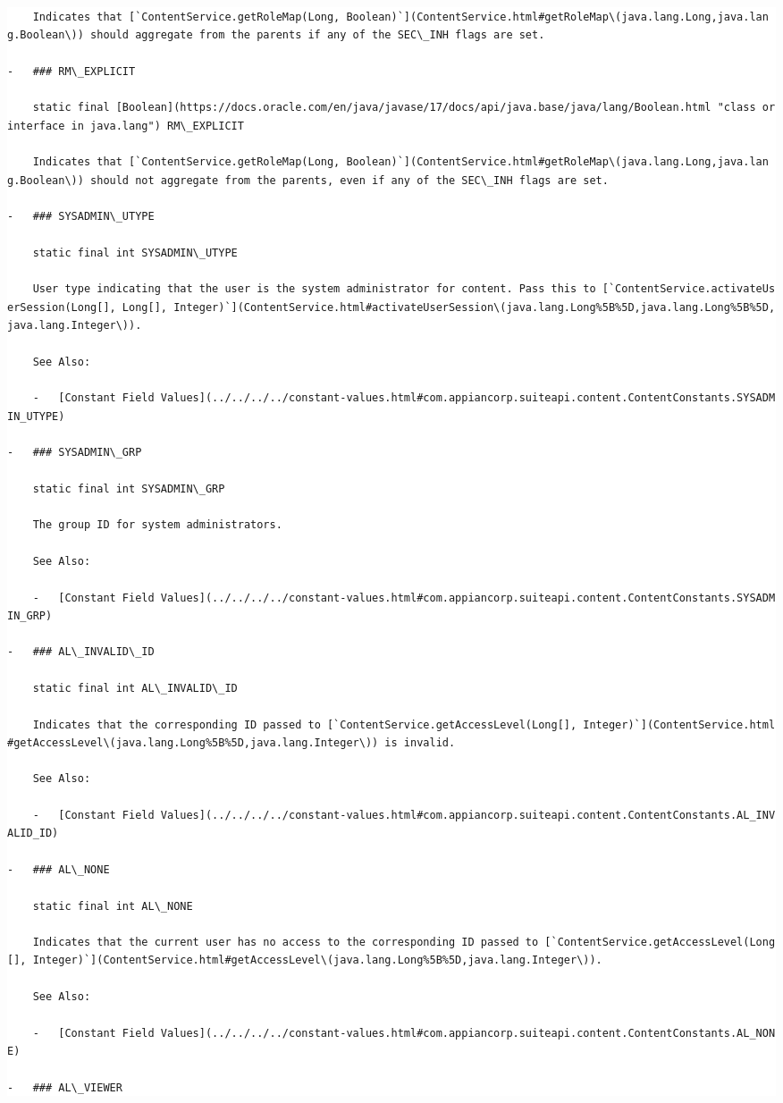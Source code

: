         Indicates that [`ContentService.getRoleMap(Long, Boolean)`](ContentService.html#getRoleMap\(java.lang.Long,java.lang.Boolean\)) should aggregate from the parents if any of the SEC\_INH flags are set.

    -   ### RM\_EXPLICIT

        static final [Boolean](https://docs.oracle.com/en/java/javase/17/docs/api/java.base/java/lang/Boolean.html "class or interface in java.lang") RM\_EXPLICIT

        Indicates that [`ContentService.getRoleMap(Long, Boolean)`](ContentService.html#getRoleMap\(java.lang.Long,java.lang.Boolean\)) should not aggregate from the parents, even if any of the SEC\_INH flags are set.

    -   ### SYSADMIN\_UTYPE

        static final int SYSADMIN\_UTYPE

        User type indicating that the user is the system administrator for content. Pass this to [`ContentService.activateUserSession(Long[], Long[], Integer)`](ContentService.html#activateUserSession\(java.lang.Long%5B%5D,java.lang.Long%5B%5D,java.lang.Integer\)).

        See Also:

        -   [Constant Field Values](../../../../constant-values.html#com.appiancorp.suiteapi.content.ContentConstants.SYSADMIN_UTYPE)

    -   ### SYSADMIN\_GRP

        static final int SYSADMIN\_GRP

        The group ID for system administrators.

        See Also:

        -   [Constant Field Values](../../../../constant-values.html#com.appiancorp.suiteapi.content.ContentConstants.SYSADMIN_GRP)

    -   ### AL\_INVALID\_ID

        static final int AL\_INVALID\_ID

        Indicates that the corresponding ID passed to [`ContentService.getAccessLevel(Long[], Integer)`](ContentService.html#getAccessLevel\(java.lang.Long%5B%5D,java.lang.Integer\)) is invalid.

        See Also:

        -   [Constant Field Values](../../../../constant-values.html#com.appiancorp.suiteapi.content.ContentConstants.AL_INVALID_ID)

    -   ### AL\_NONE

        static final int AL\_NONE

        Indicates that the current user has no access to the corresponding ID passed to [`ContentService.getAccessLevel(Long[], Integer)`](ContentService.html#getAccessLevel\(java.lang.Long%5B%5D,java.lang.Integer\)).

        See Also:

        -   [Constant Field Values](../../../../constant-values.html#com.appiancorp.suiteapi.content.ContentConstants.AL_NONE)

    -   ### AL\_VIEWER
